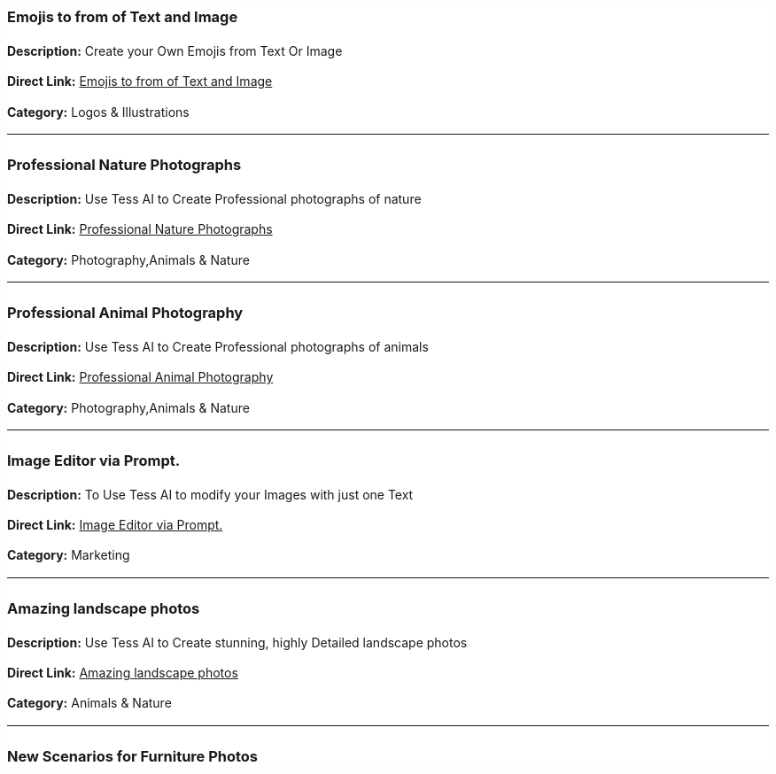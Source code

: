 
### Emojis to from of Text and Image

**Description:** Create your Own Emojis from Text Or Image

**Direct Link:** [Emojis to from of Text and Image](https://tess.pareto.io/dashboard/user/ai/generator/emojis-a-partir-de-texto-e-imagem-RTbrWw)

**Category:** Logos &amp; Illustrations

---

### Professional Nature Photographs

**Description:** Use Tess AI to Create Professional photographs of nature

**Direct Link:** [Professional Nature Photographs](https://tess.pareto.io/dashboard/user/ai/generator/fotografias-profissionais-da-natureza-e3CM8q)

**Category:** Photography,Animals &amp; Nature

---

### Professional Animal Photography

**Description:** Use Tess AI to Create Professional photographs of animals

**Direct Link:** [Professional Animal Photography](https://tess.pareto.io/dashboard/user/ai/generator/fotografias-profissionais-de-animais-xDbbLH)

**Category:** Photography,Animals &amp; Nature

---

### Image Editor via Prompt.

**Description:** To Use Tess AI to modify your Images with just one Text

**Direct Link:** [Image Editor via Prompt.](https://tess.pareto.io/dashboard/user/ai/generator/editor-de-imagens-via-prompt-0RkzKk)

**Category:** Marketing

---

### Amazing landscape photos

**Description:** Use Tess AI to Create stunning, highly Detailed landscape photos

**Direct Link:** [Amazing landscape photos](https://tess.pareto.io/dashboard/user/ai/generator/fotos-incriveis-de-paisagem-4zp2nw)

**Category:** Animals &amp; Nature

---

### New Scenarios for Furniture Photos
